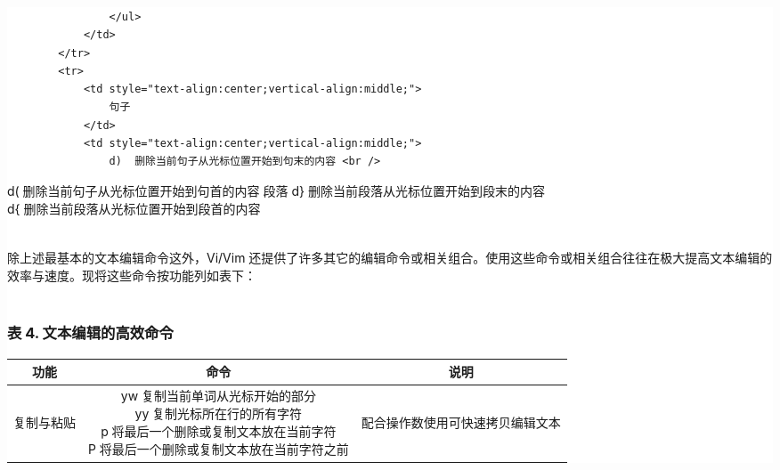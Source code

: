 					</ul>
				</td>
			</tr>
			<tr>
				<td style="text-align:center;vertical-align:middle;">
					句子
				</td>
				<td style="text-align:center;vertical-align:middle;">
					d)  删除当前句子从光标位置开始到句末的内容 <br />
d(  删除当前句子从光标位置开始到句首的内容
				</td>
				<td style="vertical-align:middle;">
				</td>
			</tr>
			<tr>
				<td style="text-align:center;vertical-align:middle;">
					段落
				</td>
				<td style="text-align:center;vertical-align:middle;">
					d}  删除当前段落从光标位置开始到段末的内容 <br />
d{  删除当前段落从光标位置开始到段首的内容
				</td>
				<td style="vertical-align:middle;">
				</td>
			</tr>
		</tbody>
	</table>
</div>
<br />
除上述最基本的文本编辑命令这外，Vi/Vim 还提供了许多其它的编辑命令或相关组合。使用这些命令或相关组合往往在极大提高文本编辑的效率与速度。现将这些命令按功能列如表下：<br />
<br />
<h3>
	表 4. 文本编辑的高效命令
</h3>
<div class="table-responsive">
	<table border="0" cellpadding="0" cellspacing="0" class="table ke-zeroborder">
		<tbody>
			<tr>
				<th style="text-align:center;vertical-align:middle;">
					<strong>功能</strong> 
				</th>
				<th style="text-align:center;vertical-align:middle;">
					<strong>命令</strong> 
				</th>
				<th style="text-align:center;vertical-align:middle;">
					<strong>说明</strong> 
				</th>
			</tr>
		</tbody>
		<tbody>
			<tr>
				<td style="text-align:center;vertical-align:middle;">
					复制与粘贴
				</td>
				<td style="text-align:center;vertical-align:middle;">
					yw  复制当前单词从光标开始的部分 <br />
yy  复制光标所在行的所有字符 <br />
p   将最后一个删除或复制文本放在当前字符 <br />
P   将最后一个删除或复制文本放在当前字符之前
				</td>
				<td style="text-align:center;vertical-align:middle;">
					配合操作数使用可快速拷贝编辑文本
				</td>
			</tr>